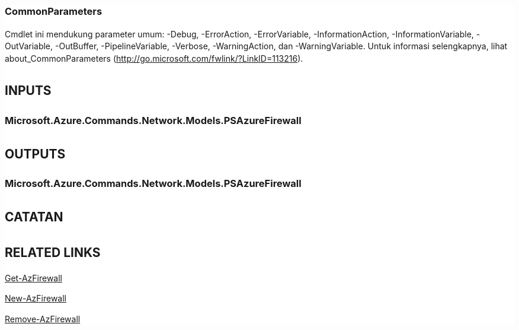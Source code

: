### CommonParameters
Cmdlet ini mendukung parameter umum: -Debug, -ErrorAction, -ErrorVariable, -InformationAction, -InformationVariable, -OutVariable, -OutBuffer, -PipelineVariable, -Verbose, -WarningAction, dan -WarningVariable. Untuk informasi selengkapnya, lihat about_CommonParameters (http://go.microsoft.com/fwlink/?LinkID=113216).

## INPUTS

### Microsoft.Azure.Commands.Network.Models.PSAzureFirewall

## OUTPUTS

### Microsoft.Azure.Commands.Network.Models.PSAzureFirewall

## CATATAN

## RELATED LINKS

[Get-AzFirewall](./Get-AzFirewall.md)

[New-AzFirewall](./New-AzFirewall.md)

[Remove-AzFirewall](./Remove-AzFirewall.md)
